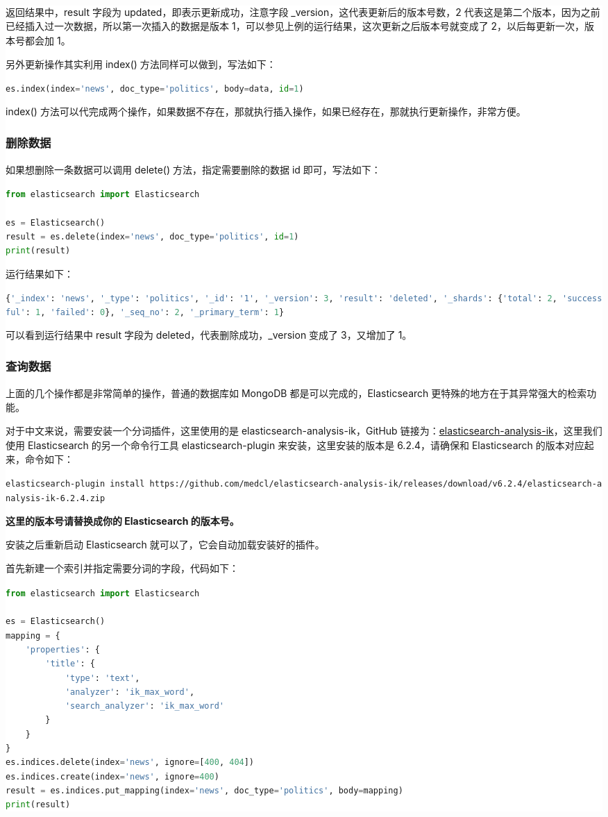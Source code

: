 返回结果中，result 字段为 updated，即表示更新成功，注意字段 _version，这代表更新后的版本号数，2 代表这是第二个版本，因为之前已经插入过一次数据，所以第一次插入的数据是版本 1，可以参见上例的运行结果，这次更新之后版本号就变成了 2，以后每更新一次，版本号都会加 1。

另外更新操作其实利用 index() 方法同样可以做到，写法如下：
``` py
es.index(index='news', doc_type='politics', body=data, id=1)
```

index() 方法可以代完成两个操作，如果数据不存在，那就执行插入操作，如果已经存在，那就执行更新操作，非常方便。

### 删除数据
如果想删除一条数据可以调用 delete() 方法，指定需要删除的数据 id 即可，写法如下：
``` py
from elasticsearch import Elasticsearch

es = Elasticsearch()
result = es.delete(index='news', doc_type='politics', id=1)
print(result)
```

运行结果如下：
``` py
{'_index': 'news', '_type': 'politics', '_id': '1', '_version': 3, 'result': 'deleted', '_shards': {'total': 2, 'successful': 1, 'failed': 0}, '_seq_no': 2, '_primary_term': 1}
```

可以看到运行结果中 result 字段为 deleted，代表删除成功，_version 变成了 3，又增加了 1。

### 查询数据
上面的几个操作都是非常简单的操作，普通的数据库如 MongoDB 都是可以完成的，Elasticsearch 更特殊的地方在于其异常强大的检索功能。

对于中文来说，需要安装一个分词插件，这里使用的是 elasticsearch-analysis-ik，GitHub 链接为：[elasticsearch-analysis-ik](https://github.com/medcl/elasticsearch-analysis-ik)，这里我们使用 Elasticsearch 的另一个命令行工具 elasticsearch-plugin 来安装，这里安装的版本是 6.2.4，请确保和 Elasticsearch 的版本对应起来，命令如下：
``` shell
elasticsearch-plugin install https://github.com/medcl/elasticsearch-analysis-ik/releases/download/v6.2.4/elasticsearch-analysis-ik-6.2.4.zip
```

**这里的版本号请替换成你的 Elasticsearch 的版本号。**

安装之后重新启动 Elasticsearch 就可以了，它会自动加载安装好的插件。

首先新建一个索引并指定需要分词的字段，代码如下：
``` py
from elasticsearch import Elasticsearch

es = Elasticsearch()
mapping = {
    'properties': {
        'title': {
            'type': 'text',
            'analyzer': 'ik_max_word',
            'search_analyzer': 'ik_max_word'
        }
    }
}
es.indices.delete(index='news', ignore=[400, 404])
es.indices.create(index='news', ignore=400)
result = es.indices.put_mapping(index='news', doc_type='politics', body=mapping)
print(result)
```
